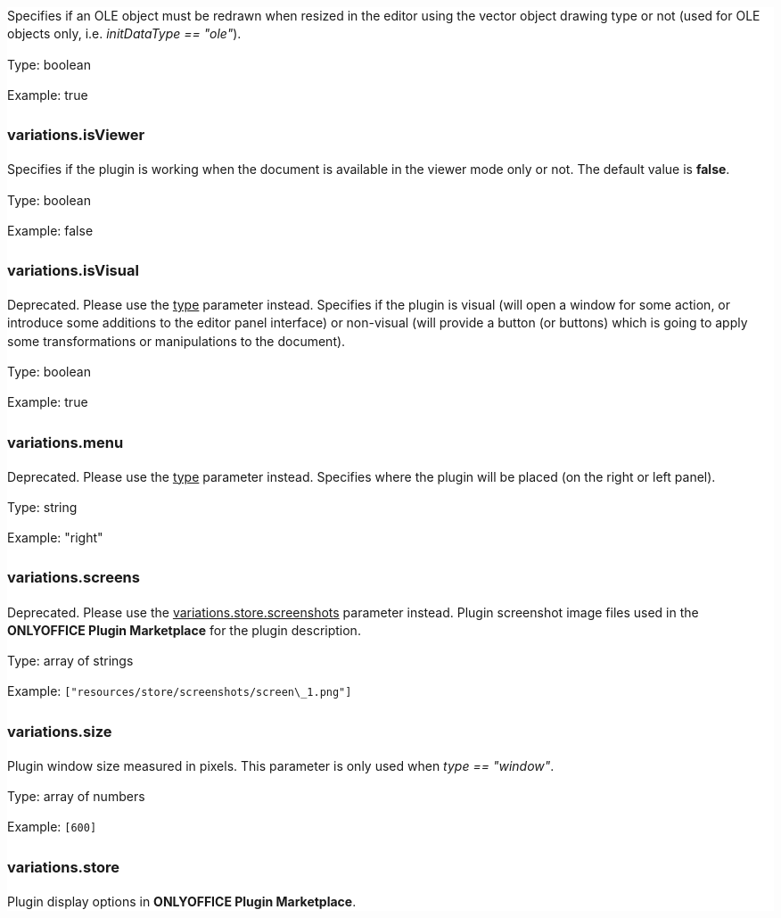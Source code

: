 Specifies if an OLE object must be redrawn when resized in the editor using the vector object drawing type or not (used for OLE objects only, i.e. *initDataType == "ole"*).

Type: boolean

Example:  true

### variations.isViewer

Specifies if the plugin is working when the document is available in the viewer mode only or not. The default value is **false**.

Type: boolean

Example:  false

### variations.isVisual

Deprecated. Please use the [type](#variationstype) parameter instead. Specifies if the plugin is visual (will open a window for some action, or introduce some additions to the editor panel interface) or non-visual (will provide a button (or buttons) which is going to apply some transformations or manipulations to the document).

Type: boolean

Example:  true

### variations.menu

Deprecated. Please use the [type](#variationstype) parameter instead. Specifies where the plugin will be placed (on the right or left panel).

Type: string

Example:  "right"

### variations.screens

Deprecated. Please use the [variations.store.screenshots](#variationsstorescreenshots) parameter instead. Plugin screenshot image files used in the **ONLYOFFICE Plugin Marketplace** for the plugin description.

Type: array of strings

Example:  `["resources/store/screenshots/screen\_1.png"]`

### variations.size

Plugin window size measured in pixels. This parameter is only used when *type == "window"*.

Type: array of numbers

Example:  `[600]`

### variations.store

Plugin display options in **ONLYOFFICE Plugin Marketplace**.
